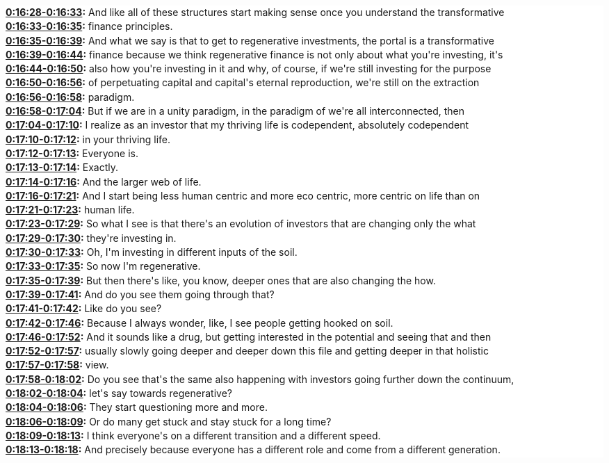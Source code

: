 **[0:16:28-0:16:33](https://investinginregenerativeagriculture.com/laura-ortiz#t=0:16:28):**  And like all of these structures start making sense once you understand the transformative  
**[0:16:33-0:16:35](https://investinginregenerativeagriculture.com/laura-ortiz#t=0:16:33):**  finance principles.  
**[0:16:35-0:16:39](https://investinginregenerativeagriculture.com/laura-ortiz#t=0:16:35):**  And what we say is that to get to regenerative investments, the portal is a transformative  
**[0:16:39-0:16:44](https://investinginregenerativeagriculture.com/laura-ortiz#t=0:16:39):**  finance because we think regenerative finance is not only about what you're investing, it's  
**[0:16:44-0:16:50](https://investinginregenerativeagriculture.com/laura-ortiz#t=0:16:44):**  also how you're investing in it and why, of course, if we're still investing for the purpose  
**[0:16:50-0:16:56](https://investinginregenerativeagriculture.com/laura-ortiz#t=0:16:50):**  of perpetuating capital and capital's eternal reproduction, we're still on the extraction  
**[0:16:56-0:16:58](https://investinginregenerativeagriculture.com/laura-ortiz#t=0:16:56):**  paradigm.  
**[0:16:58-0:17:04](https://investinginregenerativeagriculture.com/laura-ortiz#t=0:16:58):**  But if we are in a unity paradigm, in the paradigm of we're all interconnected, then  
**[0:17:04-0:17:10](https://investinginregenerativeagriculture.com/laura-ortiz#t=0:17:04):**  I realize as an investor that my thriving life is codependent, absolutely codependent  
**[0:17:10-0:17:12](https://investinginregenerativeagriculture.com/laura-ortiz#t=0:17:10):**  in your thriving life.  
**[0:17:12-0:17:13](https://investinginregenerativeagriculture.com/laura-ortiz#t=0:17:12):**  Everyone is.  
**[0:17:13-0:17:14](https://investinginregenerativeagriculture.com/laura-ortiz#t=0:17:13):**  Exactly.  
**[0:17:14-0:17:16](https://investinginregenerativeagriculture.com/laura-ortiz#t=0:17:14):**  And the larger web of life.  
**[0:17:16-0:17:21](https://investinginregenerativeagriculture.com/laura-ortiz#t=0:17:16):**  And I start being less human centric and more eco centric, more centric on life than on  
**[0:17:21-0:17:23](https://investinginregenerativeagriculture.com/laura-ortiz#t=0:17:21):**  human life.  
**[0:17:23-0:17:29](https://investinginregenerativeagriculture.com/laura-ortiz#t=0:17:23):**  So what I see is that there's an evolution of investors that are changing only the what  
**[0:17:29-0:17:30](https://investinginregenerativeagriculture.com/laura-ortiz#t=0:17:29):**  they're investing in.  
**[0:17:30-0:17:33](https://investinginregenerativeagriculture.com/laura-ortiz#t=0:17:30):**  Oh, I'm investing in different inputs of the soil.  
**[0:17:33-0:17:35](https://investinginregenerativeagriculture.com/laura-ortiz#t=0:17:33):**  So now I'm regenerative.  
**[0:17:35-0:17:39](https://investinginregenerativeagriculture.com/laura-ortiz#t=0:17:35):**  But then there's like, you know, deeper ones that are also changing the how.  
**[0:17:39-0:17:41](https://investinginregenerativeagriculture.com/laura-ortiz#t=0:17:39):**  And do you see them going through that?  
**[0:17:41-0:17:42](https://investinginregenerativeagriculture.com/laura-ortiz#t=0:17:41):**  Like do you see?  
**[0:17:42-0:17:46](https://investinginregenerativeagriculture.com/laura-ortiz#t=0:17:42):**  Because I always wonder, like, I see people getting hooked on soil.  
**[0:17:46-0:17:52](https://investinginregenerativeagriculture.com/laura-ortiz#t=0:17:46):**  And it sounds like a drug, but getting interested in the potential and seeing that and then  
**[0:17:52-0:17:57](https://investinginregenerativeagriculture.com/laura-ortiz#t=0:17:52):**  usually slowly going deeper and deeper down this file and getting deeper in that holistic  
**[0:17:57-0:17:58](https://investinginregenerativeagriculture.com/laura-ortiz#t=0:17:57):**  view.  
**[0:17:58-0:18:02](https://investinginregenerativeagriculture.com/laura-ortiz#t=0:17:58):**  Do you see that's the same also happening with investors going further down the continuum,  
**[0:18:02-0:18:04](https://investinginregenerativeagriculture.com/laura-ortiz#t=0:18:02):**  let's say towards regenerative?  
**[0:18:04-0:18:06](https://investinginregenerativeagriculture.com/laura-ortiz#t=0:18:04):**  They start questioning more and more.  
**[0:18:06-0:18:09](https://investinginregenerativeagriculture.com/laura-ortiz#t=0:18:06):**  Or do many get stuck and stay stuck for a long time?  
**[0:18:09-0:18:13](https://investinginregenerativeagriculture.com/laura-ortiz#t=0:18:09):**  I think everyone's on a different transition and a different speed.  
**[0:18:13-0:18:18](https://investinginregenerativeagriculture.com/laura-ortiz#t=0:18:13):**  And precisely because everyone has a different role and come from a different generation.  